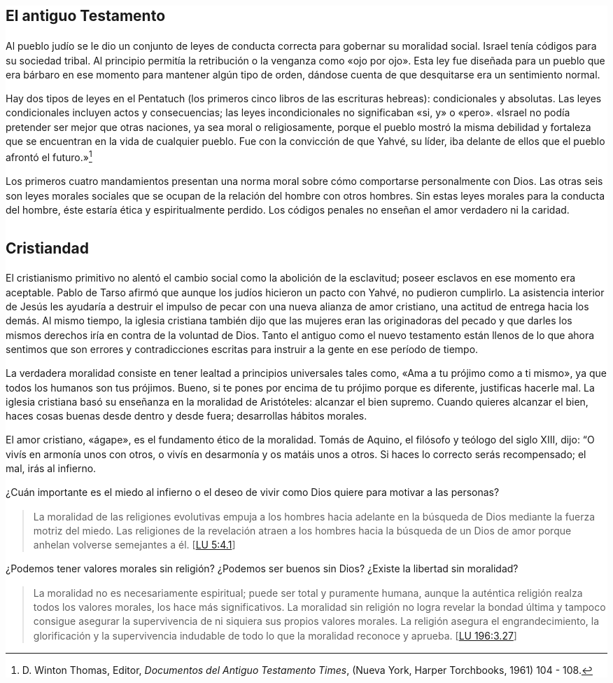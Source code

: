 ## El antiguo Testamento

Al pueblo judío se le dio un conjunto de leyes de conducta correcta para gobernar su moralidad social. Israel tenía códigos para su sociedad tribal. Al principio permitía la retribución o la venganza como «ojo por ojo». Esta ley fue diseñada para un pueblo que era bárbaro en ese momento para mantener algún tipo de orden, dándose cuenta de que desquitarse era un sentimiento normal.

Hay dos tipos de leyes en el Pentatuch (los primeros cinco libros de las escrituras hebreas): condicionales y absolutas. Las leyes condicionales incluyen actos y consecuencias; las leyes incondicionales no significaban «si, y» o «pero». «Israel no podía pretender ser mejor que otras naciones, ya sea moral o religiosamente, porque el pueblo mostró la misma debilidad y fortaleza que se encuentran en la vida de cualquier pueblo. Fue con la convicción de que Yahvé, su líder, iba delante de ellos que el pueblo afrontó el futuro.»[^3]

Los primeros cuatro mandamientos presentan una norma moral sobre cómo comportarse personalmente con Dios. Las otras seis son leyes morales sociales que se ocupan de la relación del hombre con otros hombres. Sin estas leyes morales para la conducta del hombre, éste estaría ética y espiritualmente perdido. Los códigos penales no enseñan el amor verdadero ni la caridad.  

## Cristiandad

El cristianismo primitivo no alentó el cambio social como la abolición de la esclavitud; poseer esclavos en ese momento era aceptable. Pablo de Tarso afirmó que aunque los judíos hicieron un pacto con Yahvé, no pudieron cumplirlo. La asistencia interior de Jesús les ayudaría a destruir el impulso de pecar con una nueva alianza de amor cristiano, una actitud de entrega hacia los demás. Al mismo tiempo, la iglesia cristiana también dijo que las mujeres eran las originadoras del pecado y que darles los mismos derechos iría en contra de la voluntad de Dios. Tanto el antiguo como el nuevo testamento están llenos de lo que ahora sentimos que son errores y contradicciones escritas para instruir a la gente en ese período de tiempo.

La verdadera moralidad consiste en tener lealtad a principios universales tales como, «Ama a tu prójimo como a ti mismo», ya que todos los humanos son tus prójimos. Bueno, si te pones por encima de tu prójimo porque es diferente, justificas hacerle mal. La iglesia cristiana basó su enseñanza en la moralidad de Aristóteles: alcanzar el bien supremo. Cuando quieres alcanzar el bien, haces cosas buenas desde dentro y desde fuera; desarrollas hábitos morales.

El amor cristiano, «ágape», es el fundamento ético de la moralidad. Tomás de Aquino, el filósofo y teólogo del siglo XIII, dijo: “O vivís en armonía unos con otros, o vivís en desarmonía y os matáis unos a otros. Si haces lo correcto serás recompensado; el mal, irás al infierno.

¿Cuán importante es el miedo al infierno o el deseo de vivir como Dios quiere para motivar a las personas?

> La moralidad de las religiones evolutivas empuja a los hombres hacia adelante en la búsqueda de Dios mediante la fuerza motriz del miedo. Las religiones de la revelación atraen a los hombres hacia la búsqueda de un Dios de amor porque anhelan volverse semejantes a él. [[LU 5:4.1](/es/The_Urantia_Book/5#p4_1)]

¿Podemos tener valores morales sin religión? ¿Podemos ser buenos sin Dios? ¿Existe la libertad sin moralidad?

> La moralidad no es necesariamente espiritual; puede ser total y puramente humana, aunque la auténtica religión realza todos los valores morales, los hace más significativos. La moralidad sin religión no logra revelar la bondad última y tampoco consigue asegurar la supervivencia de ni siquiera sus propios valores morales. La religión asegura el engrandecimiento, la glorificación y la supervivencia indudable de todo lo que la moralidad reconoce y aprueba. [[LU 196:3.27](/es/The_Urantia_Book/196#p3_27)]  


[^1]: James Q. Wilson, _The Moral Sense_, (Nueva York Simon & Schuster, 1) 245.
[^2]: Bernhard W. Anderson, _Comprender el Antiguo Testamento_, (Englewood Cliffs, Nueva Jersey: Prentice Hall, 18.
[^3]: D. Winton Thomas, Editor, _Documentos del Antiguo Testamento Times_, (Nueva York, Harper Torchbooks, 1961) 104 - 108.
[^4]: John F. Wilson y Donald L. Drakeman, _Church and State in American History_, (Nueva York: MJF Books, 2003) 269,  